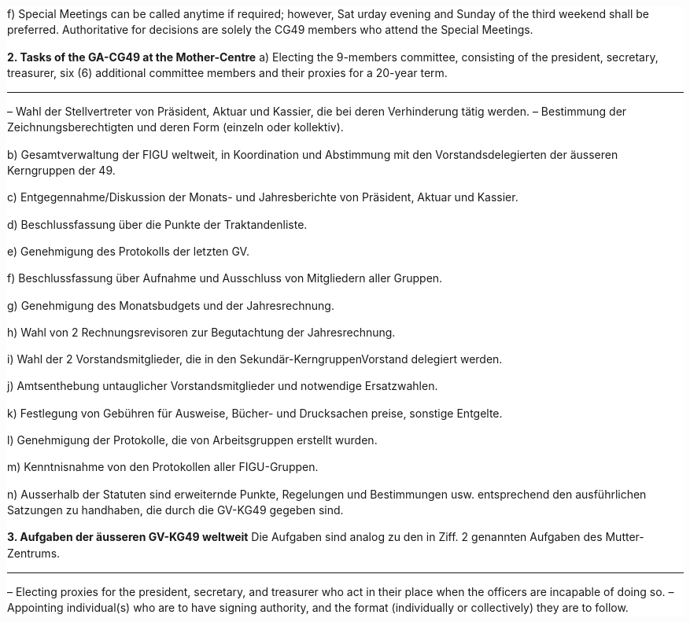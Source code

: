f) Special Meetings can be called anytime if required; however, Sat urday evening and Sunday of the third weekend shall be preferred.
Authoritative for decisions are solely the CG49 members who attend the Special Meetings.

**2. Tasks of the GA-CG49 at the Mother-Centre**
a) Electing the 9-members committee, consisting of the president,
secretary, treasurer, six (6) additional committee members and
their proxies for a 20-year term.


-----

– Wahl der Stellvertreter von Präsident, Aktuar und Kassier, die
bei deren Verhinderung tätig werden.
– Bestimmung der Zeichnungsberechtigten und deren Form (einzeln oder kollektiv).


b) Gesamtverwaltung der FIGU weltweit, in Koordination und Abstimmung mit den Vorstandsdelegierten der äusseren Kerngruppen der
49.

c) Entgegennahme/Diskussion der Monats- und Jahresberichte von
Präsident, Aktuar und Kassier.

d) Beschlussfassung über die Punkte der Traktandenliste.

e) Genehmigung des Protokolls der letzten GV.

f) Beschlussfassung über Aufnahme und Ausschluss von Mitgliedern
aller Gruppen.

g) Genehmigung des Monatsbudgets und der Jahresrechnung.

h) Wahl von 2 Rechnungsrevisoren zur Begutachtung der Jahresrechnung.

i) Wahl der 2 Vorstandsmitglieder, die in den Sekundär-KerngruppenVorstand delegiert werden.

j) Amtsenthebung untauglicher Vorstandsmitglieder und notwendige
Ersatzwahlen.

k) Festlegung von Gebühren für Ausweise, Bücher- und Drucksachen preise, sonstige Entgelte.

l) Genehmigung der Protokolle, die von Arbeitsgruppen erstellt wurden.

m) Kenntnisnahme von den Protokollen aller FIGU-Gruppen.

n) Ausserhalb der Statuten sind erweiternde Punkte, Regelungen und
Bestimmungen usw. entsprechend den ausführlichen Satzungen
zu handhaben, die durch die GV-KG49 gegeben sind.

**3. Aufgaben der äusseren GV-KG49 weltweit**
Die Aufgaben sind analog zu den in Ziff. 2 genannten Aufgaben des
Mutter-Zentrums.


-----

– Electing proxies for the president, secretary, and treasurer who
act in their place when the officers are incapable of doing so.
– Appointing individual(s) who are to have signing authority, and
the format (individually or collectively) they are to follow.
